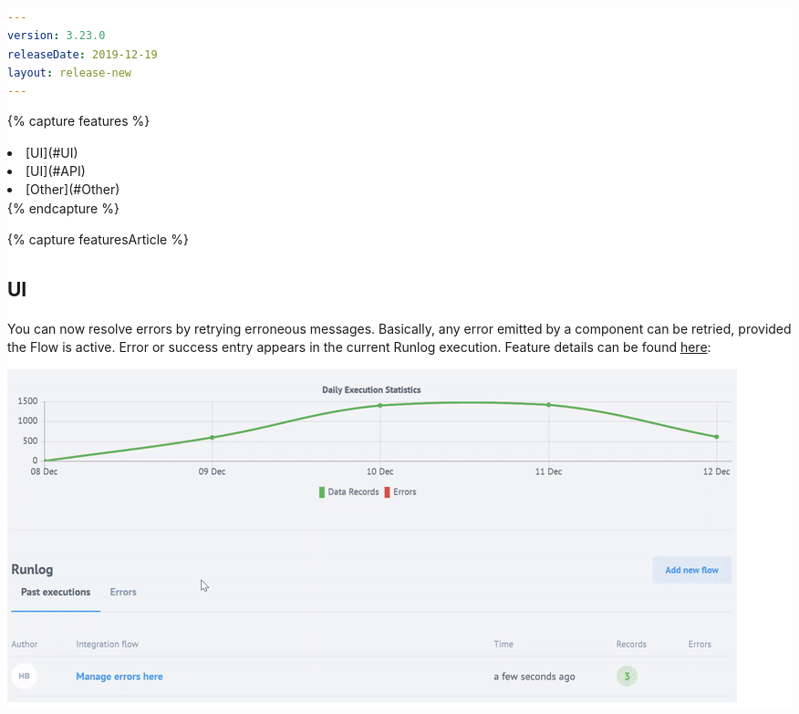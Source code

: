 ```yaml
---
version: 3.23.0
releaseDate: 2019-12-19
layout: release-new
---
```





{% capture features %}
<li class="overview__go" markdown="1">
[UI](#UI)
</li>
<li class="overview__go" markdown="1">
[UI](#API)
</li>
<li class="overview__go" markdown="1">
[Other](#Other)
</li>
{% endcapture %}



{% capture featuresArticle %}
<div id="features" class="article__content" markdown="1">

## UI
You can now resolve errors by retrying erroneous messages. Basically, any error emitted by a component can be retried, provided the Flow is active. Error or success entry appears in the current Runlog execution. Feature details can be found [here](/guides/error-retry.html):

![Retry feature in action](/assets/img/integrator-guide/instant-error-management/retry.gif)
